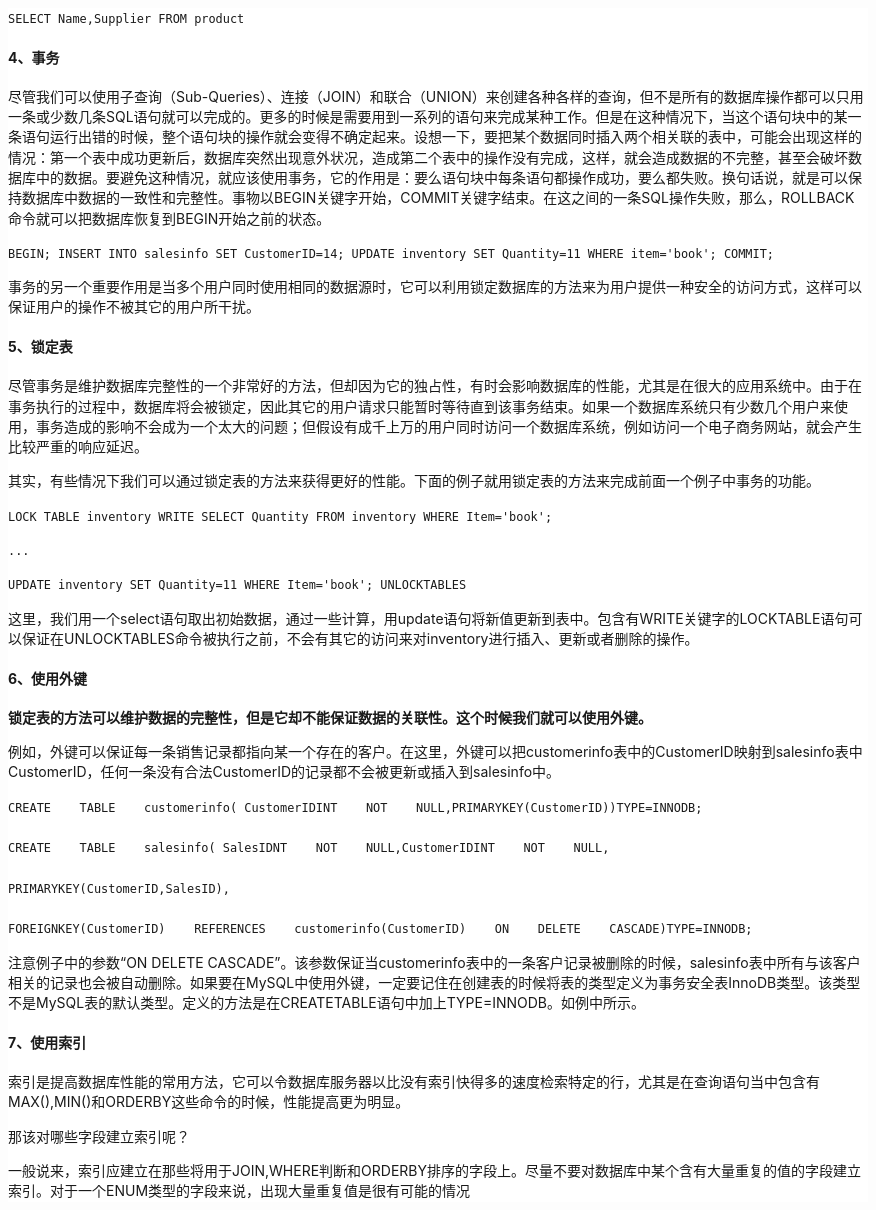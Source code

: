 `SELECT Name,Supplier FROM product`

#### 4、事务

尽管我们可以使用子查询（Sub-Queries）、连接（JOIN）和联合（UNION）来创建各种各样的查询，但不是所有的数据库操作都可以只用一条或少数几条SQL语句就可以完成的。更多的时候是需要用到一系列的语句来完成某种工作。但是在这种情况下，当这个语句块中的某一条语句运行出错的时候，整个语句块的操作就会变得不确定起来。设想一下，要把某个数据同时插入两个相关联的表中，可能会出现这样的情况：第一个表中成功更新后，数据库突然出现意外状况，造成第二个表中的操作没有完成，这样，就会造成数据的不完整，甚至会破坏数据库中的数据。要避免这种情况，就应该使用事务，它的作用是：要么语句块中每条语句都操作成功，要么都失败。换句话说，就是可以保持数据库中数据的一致性和完整性。事物以BEGIN关键字开始，COMMIT关键字结束。在这之间的一条SQL操作失败，那么，ROLLBACK命令就可以把数据库恢复到BEGIN开始之前的状态。

`BEGIN; INSERT INTO salesinfo SET CustomerID=14; UPDATE inventory SET Quantity=11 WHERE item='book'; COMMIT;`

事务的另一个重要作用是当多个用户同时使用相同的数据源时，它可以利用锁定数据库的方法来为用户提供一种安全的访问方式，这样可以保证用户的操作不被其它的用户所干扰。

#### 5、锁定表

尽管事务是维护数据库完整性的一个非常好的方法，但却因为它的独占性，有时会影响数据库的性能，尤其是在很大的应用系统中。由于在事务执行的过程中，数据库将会被锁定，因此其它的用户请求只能暂时等待直到该事务结束。如果一个数据库系统只有少数几个用户来使用，事务造成的影响不会成为一个太大的问题；但假设有成千上万的用户同时访问一个数据库系统，例如访问一个电子商务网站，就会产生比较严重的响应延迟。

其实，有些情况下我们可以通过锁定表的方法来获得更好的性能。下面的例子就用锁定表的方法来完成前面一个例子中事务的功能。

`LOCK TABLE inventory WRITE SELECT Quantity FROM inventory WHERE Item='book';`

`...`

`UPDATE inventory SET Quantity=11 WHERE Item='book'; UNLOCKTABLES`

这里，我们用一个select语句取出初始数据，通过一些计算，用update语句将新值更新到表中。包含有WRITE关键字的LOCKTABLE语句可以保证在UNLOCKTABLES命令被执行之前，不会有其它的访问来对inventory进行插入、更新或者删除的操作。

#### 6、使用外键

**锁定表的方法可以维护数据的完整性，但是它却不能保证数据的关联性。这个时候我们就可以使用外键。**

例如，外键可以保证每一条销售记录都指向某一个存在的客户。在这里，外键可以把customerinfo表中的CustomerID映射到salesinfo表中CustomerID，任何一条没有合法CustomerID的记录都不会被更新或插入到salesinfo中。

```
CREATE    TABLE    customerinfo( CustomerIDINT    NOT    NULL,PRIMARYKEY(CustomerID))TYPE=INNODB;

CREATE    TABLE    salesinfo( SalesIDNT    NOT    NULL,CustomerIDINT    NOT    NULL,

PRIMARYKEY(CustomerID,SalesID),

FOREIGNKEY(CustomerID)    REFERENCES    customerinfo(CustomerID)    ON    DELETE    CASCADE)TYPE=INNODB;
```

注意例子中的参数“ON DELETE CASCADE”。该参数保证当customerinfo表中的一条客户记录被删除的时候，salesinfo表中所有与该客户相关的记录也会被自动删除。如果要在MySQL中使用外键，一定要记住在创建表的时候将表的类型定义为事务安全表InnoDB类型。该类型不是MySQL表的默认类型。定义的方法是在CREATETABLE语句中加上TYPE=INNODB。如例中所示。

#### 7、使用索引

索引是提高数据库性能的常用方法，它可以令数据库服务器以比没有索引快得多的速度检索特定的行，尤其是在查询语句当中包含有MAX(),MIN()和ORDERBY这些命令的时候，性能提高更为明显。

那该对哪些字段建立索引呢？

一般说来，索引应建立在那些将用于JOIN,WHERE判断和ORDERBY排序的字段上。尽量不要对数据库中某个含有大量重复的值的字段建立索引。对于一个ENUM类型的字段来说，出现大量重复值是很有可能的情况
